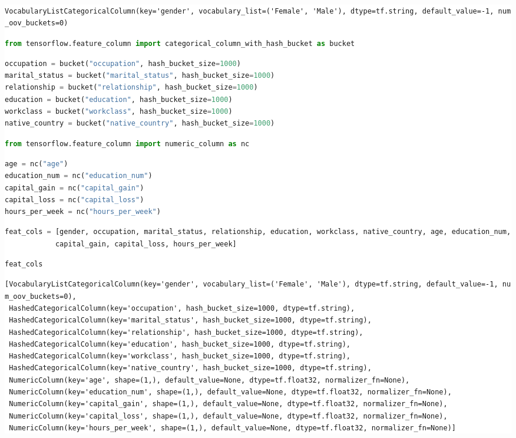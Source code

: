     VocabularyListCategoricalColumn(key='gender', vocabulary_list=('Female', 'Male'), dtype=tf.string, default_value=-1, num_oov_buckets=0)




```python
from tensorflow.feature_column import categorical_column_with_hash_bucket as bucket
```


```python
occupation = bucket("occupation", hash_bucket_size=1000)
marital_status = bucket("marital_status", hash_bucket_size=1000)
relationship = bucket("relationship", hash_bucket_size=1000)
education = bucket("education", hash_bucket_size=1000)
workclass = bucket("workclass", hash_bucket_size=1000)
native_country = bucket("native_country", hash_bucket_size=1000)
```


```python
from tensorflow.feature_column import numeric_column as nc
```


```python
age = nc("age")
education_num = nc("education_num")
capital_gain = nc("capital_gain")
capital_loss = nc("capital_loss")
hours_per_week = nc("hours_per_week")
```


```python
feat_cols = [gender, occupation, marital_status, relationship, education, workclass, native_country, age, education_num, 
            capital_gain, capital_loss, hours_per_week]
```


```python
feat_cols
```




    [VocabularyListCategoricalColumn(key='gender', vocabulary_list=('Female', 'Male'), dtype=tf.string, default_value=-1, num_oov_buckets=0),
     HashedCategoricalColumn(key='occupation', hash_bucket_size=1000, dtype=tf.string),
     HashedCategoricalColumn(key='marital_status', hash_bucket_size=1000, dtype=tf.string),
     HashedCategoricalColumn(key='relationship', hash_bucket_size=1000, dtype=tf.string),
     HashedCategoricalColumn(key='education', hash_bucket_size=1000, dtype=tf.string),
     HashedCategoricalColumn(key='workclass', hash_bucket_size=1000, dtype=tf.string),
     HashedCategoricalColumn(key='native_country', hash_bucket_size=1000, dtype=tf.string),
     NumericColumn(key='age', shape=(1,), default_value=None, dtype=tf.float32, normalizer_fn=None),
     NumericColumn(key='education_num', shape=(1,), default_value=None, dtype=tf.float32, normalizer_fn=None),
     NumericColumn(key='capital_gain', shape=(1,), default_value=None, dtype=tf.float32, normalizer_fn=None),
     NumericColumn(key='capital_loss', shape=(1,), default_value=None, dtype=tf.float32, normalizer_fn=None),
     NumericColumn(key='hours_per_week', shape=(1,), default_value=None, dtype=tf.float32, normalizer_fn=None)]

